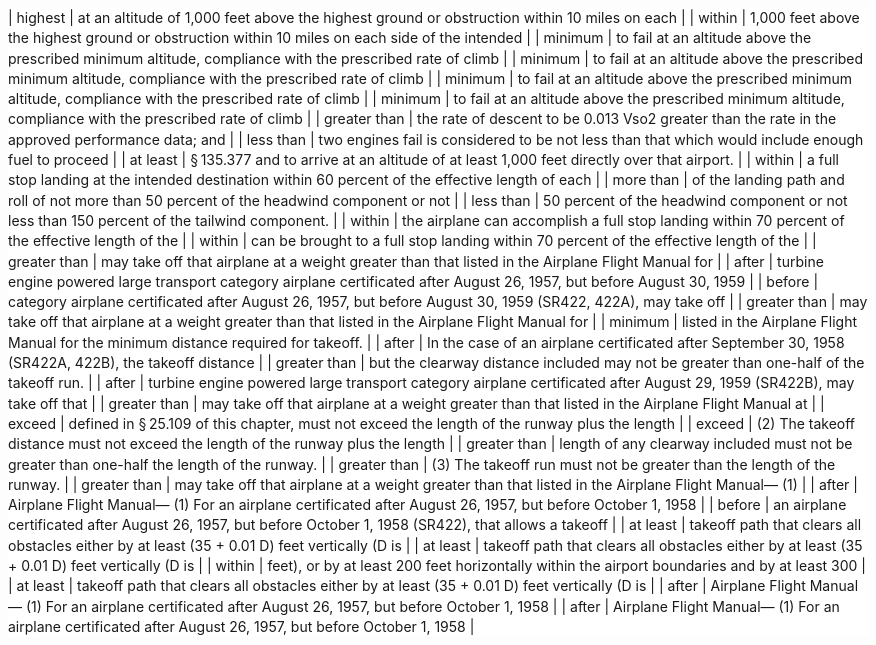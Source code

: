 | highest       | at an altitude of 1,000 feet above the highest ground or obstruction within 10 miles on each                                                      |
| within        | 1,000 feet above the highest ground or obstruction within 10 miles on each side of the intended                                                   |
| minimum       | to fail at an altitude above the prescribed minimum altitude, compliance with the prescribed rate of climb                                        |
| minimum       | to fail at an altitude above the prescribed minimum altitude, compliance with the prescribed rate of climb                                        |
| minimum       | to fail at an altitude above the prescribed minimum altitude, compliance with the prescribed rate of climb                                        |
| minimum       | to fail at an altitude above the prescribed minimum altitude, compliance with the prescribed rate of climb                                        |
| greater than  | the rate of descent to be 0.013 Vso2 greater than the rate in the approved performance data; and                                                  |
| less than     | two engines fail is considered to be not less than that which would include enough fuel to proceed                                                |
| at least      | &#167;&#8201;135.377 and to arrive at an altitude of at least  1,000 feet directly over that airport.                                             |
| within        | a full stop landing at the intended destination within 60 percent of the effective length of each                                                 |
| more than     | of the landing path and roll of not more than 50 percent of the headwind component or not                                                         |
| less than     | 50 percent of the headwind component or not less than  150 percent of the tailwind component.                                                     |
| within        | the airplane can accomplish a full stop landing within 70 percent of the effective length of the                                                  |
| within        | can be brought to a full stop landing within 70 percent of the effective length of the                                                            |
| greater than  | may take off that airplane at a weight greater than that listed in the Airplane Flight Manual for                                                 |
| after         | turbine engine powered large transport category airplane certificated after August 26, 1957, but before August 30, 1959                           |
| before        | category airplane certificated after August 26, 1957, but before August 30, 1959 (SR422, 422A), may take off                                      |
| greater than  | may take off that airplane at a weight greater than that listed in the Airplane Flight Manual for                                                 |
| minimum       | listed in the Airplane Flight Manual for the minimum  distance required for takeoff.                                                              |
| after         | In the case of an airplane certificated  after September 30, 1958 (SR422A, 422B), the takeoff distance                                            |
| greater than  | but the clearway distance included may not be greater than  one-half of the takeoff run.                                                          |
| after         | turbine engine powered large transport category airplane certificated after August 29, 1959 (SR422B), may take off that                           |
| greater than  | may take off that airplane at a weight greater than that listed in the Airplane Flight Manual at                                                  |
| exceed        | defined in &#167;&#8201;25.109 of this chapter, must not exceed the length of the runway plus the length                                          |
| exceed        | (2) The takeoff distance must not  exceed the length of the runway plus the length                                                                |
| greater than  | length of any clearway included must not be greater than  one-half the length of the runway.                                                      |
| greater than  | (3) The takeoff run must not be  greater than  the length of the runway.                                                                          |
| greater than  | may take off that airplane at a weight greater than that listed in the Airplane Flight Manual&#8212; (1)                                          |
| after         | Airplane Flight Manual&#8212; (1) For an airplane certificated after August 26, 1957, but before October 1, 1958                                  |
| before        | an airplane certificated after August 26, 1957, but before October 1, 1958 (SR422), that allows a takeoff                                         |
| at least      | takeoff path that clears all obstacles either by at least (35 + 0.01 D) feet vertically (D is                                                     |
| at least      | takeoff path that clears all obstacles either by at least (35 + 0.01 D) feet vertically (D is                                                     |
| within        | feet), or by at least 200 feet horizontally within the airport boundaries and by at least 300                                                     |
| at least      | takeoff path that clears all obstacles either by at least (35 + 0.01 D) feet vertically (D is                                                     |
| after         | Airplane Flight Manual&#8212; (1) For an airplane certificated after August 26, 1957, but before October 1, 1958                                  |
| after         | Airplane Flight Manual&#8212; (1) For an airplane certificated after August 26, 1957, but before October 1, 1958                                  |